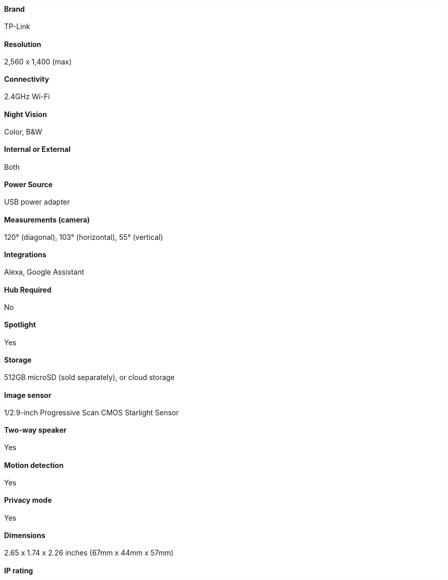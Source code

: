 **Brand** 

 TP-Link 

**Resolution** 

 2,560 x 1,400 (max) 

**Connectivity** 

 2.4GHz Wi-Fi 

**Night Vision** 

 Color, B&W 

**Internal or External** 

 Both 

**Power Source** 

 USB power adapter 

**Measurements (camera)** 

 120° (diagonal), 103° (horizontal), 55° (vertical) 

**Integrations** 

 Alexa, Google Assistant 

**Hub Required** 

 No 

**Spotlight** 

 Yes 

**Storage** 

 512GB microSD (sold separately), or cloud storage 

**Image sensor** 

 1/2.9-inch Progressive Scan CMOS Starlight Sensor 

**Two-way speaker** 

 Yes 

**Motion detection** 

 Yes 

**Privacy mode** 

 Yes 

**Dimensions** 

 2.65 x 1.74 x 2.26 inches (67mm x 44mm x 57mm) 

**IP rating** 
